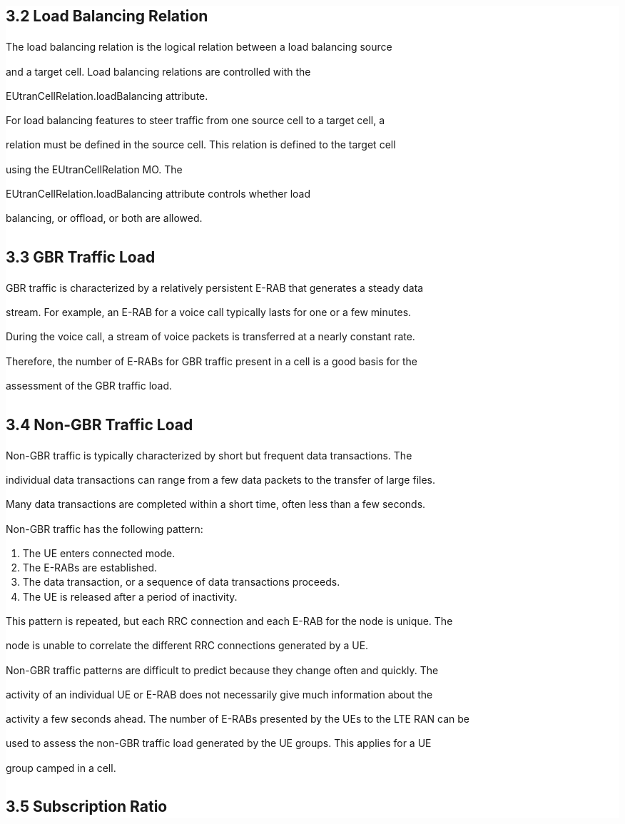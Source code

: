 ## 3.2 Load Balancing Relation

The load balancing relation is the logical relation between a load balancing source

and a target cell. Load balancing relations are controlled with the

EUtranCellRelation.loadBalancing attribute.

For load balancing features to steer traffic from one source cell to a target cell, a

relation must be defined in the source cell. This relation is defined to the target cell

using the EUtranCellRelation MO. The

EUtranCellRelation.loadBalancing attribute controls whether load

balancing, or offload, or both are allowed.

## 3.3 GBR Traffic Load

GBR traffic is characterized by a relatively persistent E-RAB that generates a steady data

stream. For example, an E-RAB for a voice call typically lasts for one or a few minutes.

During the voice call, a stream of voice packets is transferred at a nearly constant rate.

Therefore, the number of E-RABs for GBR traffic present in a cell is a good basis for the

assessment of the GBR traffic load.

## 3.4 Non-GBR Traffic Load

Non-GBR traffic is typically characterized by short but frequent data transactions. The

individual data transactions can range from a few data packets to the transfer of large files.

Many data transactions are completed within a short time, often less than a few seconds.

Non-GBR traffic has the following pattern:

1. The UE enters connected mode.
2. The E-RABs are established.
3. The data transaction, or a sequence of data transactions proceeds.
4. The UE is released after a period of inactivity.

This pattern is repeated, but each RRC connection and each E-RAB for the node is unique. The

node is unable to correlate the different RRC connections generated by a UE.

Non-GBR traffic patterns are difficult to predict because they change often and quickly. The

activity of an individual UE or E-RAB does not necessarily give much information about the

activity a few seconds ahead. The number of E-RABs presented by the UEs to the LTE RAN can be

used to assess the non-GBR traffic load generated by the UE groups. This applies for a UE

group camped in a cell.

## 3.5 Subscription Ratio
